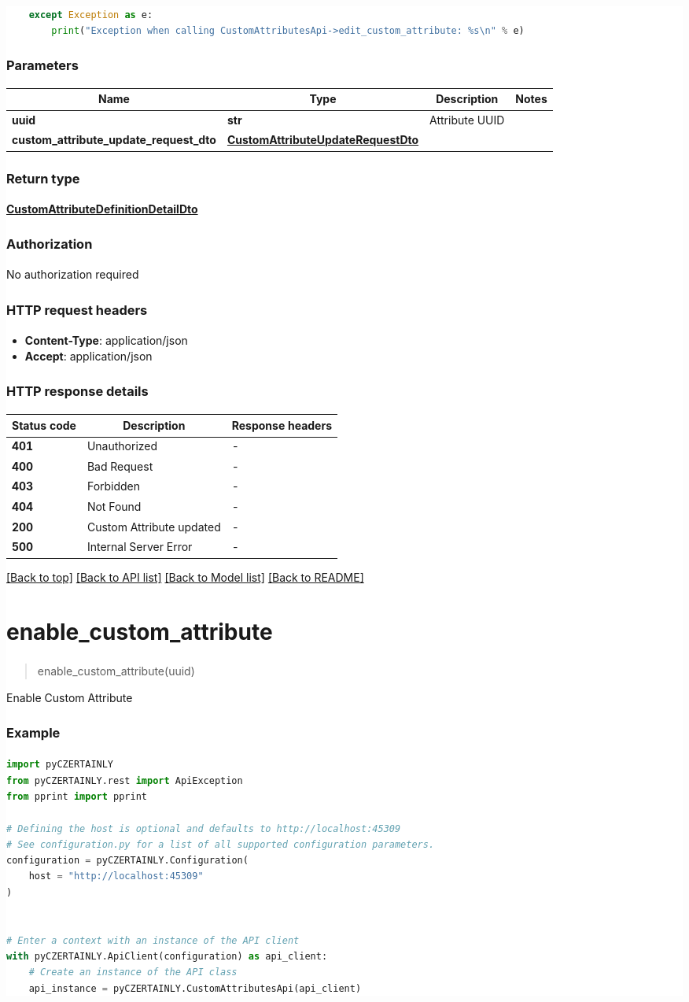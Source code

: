 ```python
    except Exception as e:
        print("Exception when calling CustomAttributesApi->edit_custom_attribute: %s\n" % e)
```



### Parameters


Name | Type | Description  | Notes
------------- | ------------- | ------------- | -------------
 **uuid** | **str**| Attribute UUID | 
 **custom_attribute_update_request_dto** | [**CustomAttributeUpdateRequestDto**](CustomAttributeUpdateRequestDto.md)|  | 

### Return type

[**CustomAttributeDefinitionDetailDto**](CustomAttributeDefinitionDetailDto.md)

### Authorization

No authorization required

### HTTP request headers

 - **Content-Type**: application/json
 - **Accept**: application/json

### HTTP response details

| Status code | Description | Response headers |
|-------------|-------------|------------------|
**401** | Unauthorized |  -  |
**400** | Bad Request |  -  |
**403** | Forbidden |  -  |
**404** | Not Found |  -  |
**200** | Custom Attribute updated |  -  |
**500** | Internal Server Error |  -  |

[[Back to top]](#) [[Back to API list]](../README.md#documentation-for-api-endpoints) [[Back to Model list]](../README.md#documentation-for-models) [[Back to README]](../README.md)

# **enable_custom_attribute**
> enable_custom_attribute(uuid)

Enable Custom Attribute

### Example


```python
import pyCZERTAINLY
from pyCZERTAINLY.rest import ApiException
from pprint import pprint

# Defining the host is optional and defaults to http://localhost:45309
# See configuration.py for a list of all supported configuration parameters.
configuration = pyCZERTAINLY.Configuration(
    host = "http://localhost:45309"
)


# Enter a context with an instance of the API client
with pyCZERTAINLY.ApiClient(configuration) as api_client:
    # Create an instance of the API class
    api_instance = pyCZERTAINLY.CustomAttributesApi(api_client)
```